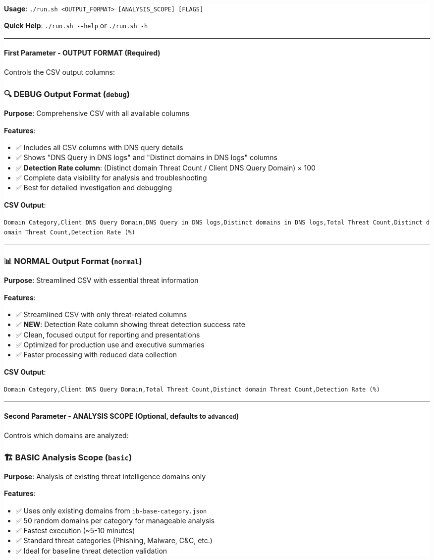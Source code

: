**Usage**: `./run.sh <OUTPUT_FORMAT> [ANALYSIS_SCOPE] [FLAGS]`

**Quick Help**: `./run.sh --help` or `./run.sh -h`

---

#### **First Parameter - OUTPUT FORMAT** (Required)

Controls the CSV output columns:

### 🔍 DEBUG Output Format (`debug`)
**Purpose**: Comprehensive CSV with all available columns

**Features**:
- ✅ Includes all CSV columns with DNS query details
- ✅ Shows "DNS Query in DNS logs" and "Distinct domains in DNS logs" columns  
- ✅ **Detection Rate column**: (Distinct domain Threat Count / Client DNS Query Domain) × 100
- ✅ Complete data visibility for analysis and troubleshooting
- ✅ Best for detailed investigation and debugging

**CSV Output**:
```csv
Domain Category,Client DNS Query Domain,DNS Query in DNS logs,Distinct domains in DNS logs,Total Threat Count,Distinct domain Threat Count,Detection Rate (%)
```

---

### 📊 NORMAL Output Format (`normal`)
**Purpose**: Streamlined CSV with essential threat information

**Features**:
- ✅ Streamlined CSV with only threat-related columns
- ✅ **NEW**: Detection Rate column showing threat detection success rate
- ✅ Clean, focused output for reporting and presentations
- ✅ Optimized for production use and executive summaries
- ✅ Faster processing with reduced data collection

**CSV Output**:
```csv
Domain Category,Client DNS Query Domain,Total Threat Count,Distinct domain Threat Count,Detection Rate (%)
```

---

#### **Second Parameter - ANALYSIS SCOPE** (Optional, defaults to `advanced`)

Controls which domains are analyzed:

### 🏗️ BASIC Analysis Scope (`basic`)
**Purpose**: Analysis of existing threat intelligence domains only

**Features**:
- ✅ Uses only existing domains from `ib-base-category.json`
- ✅ 50 random domains per category for manageable analysis
- ✅ Fastest execution (~5-10 minutes)
- ✅ Standard threat categories (Phishing, Malware, C&C, etc.)
- ✅ Ideal for baseline threat detection validation
